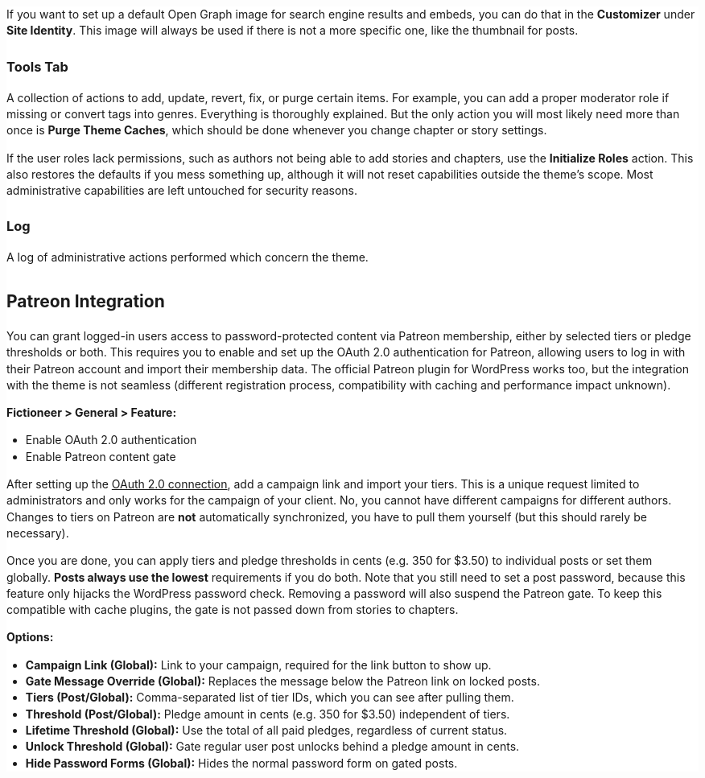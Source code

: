 If you want to set up a default Open Graph image for search engine results and embeds, you can do that in the **Customizer** under **Site Identity**. This image will always be used if there is not a more specific one, like the thumbnail for posts.

### Tools Tab

A collection of actions to add, update, revert, fix, or purge certain items. For example, you can add a proper moderator role if missing or convert tags into genres. Everything is thoroughly explained. But the only action you will most likely need more than once is **Purge Theme Caches**, which should be done whenever you change chapter or story settings.

If the user roles lack permissions, such as authors not being able to add stories and chapters, use the **Initialize Roles** action. This also restores the defaults if you mess something up, although it will not reset capabilities outside the theme’s scope. Most administrative capabilities are left untouched for security reasons.

### Log

A log of administrative actions performed which concern the theme.

## Patreon Integration

You can grant logged-in users access to password-protected content via Patreon membership, either by selected tiers or pledge thresholds or both. This requires you to enable and set up the OAuth 2.0 authentication for Patreon, allowing users to log in with their Patreon account and import their membership data. The official Patreon plugin for WordPress works too, but the integration with the theme is not seamless (different registration process, compatibility with caching and performance impact unknown).

**Fictioneer > General > Feature:**
* Enable OAuth 2.0 authentication
* Enable Patreon content gate

After setting up the [OAuth 2.0 connection](#connections-tab), add a campaign link and import your tiers. This is a unique request limited to administrators and only works for the campaign of your client. No, you cannot have different campaigns for different authors. Changes to tiers on Patreon are **not** automatically synchronized, you have to pull them yourself (but this should rarely be necessary).

Once you are done, you can apply tiers and pledge thresholds in cents (e.g. 350 for $3.50) to individual posts or set them globally. **Posts always use the lowest** requirements if you do both. Note that you still need to set a post password, because this feature only hijacks the WordPress password check. Removing a password will also suspend the Patreon gate. To keep this compatible with cache plugins, the gate is not passed down from stories to chapters.

**Options:**
* **Campaign Link (Global):** Link to your campaign, required for the link button to show up.
* **Gate Message Override (Global):** Replaces the message below the Patreon link on locked posts.
* **Tiers (Post/Global):** Comma-separated list of tier IDs, which you can see after pulling them.
* **Threshold (Post/Global):** Pledge amount in cents (e.g. 350 for $3.50) independent of tiers.
* **Lifetime Threshold (Global):** Use the total of all paid pledges, regardless of current status.
* **Unlock Threshold (Global):** Gate regular user post unlocks behind a pledge amount in cents.
* **Hide Password Forms (Global):** Hides the normal password form on gated posts.
